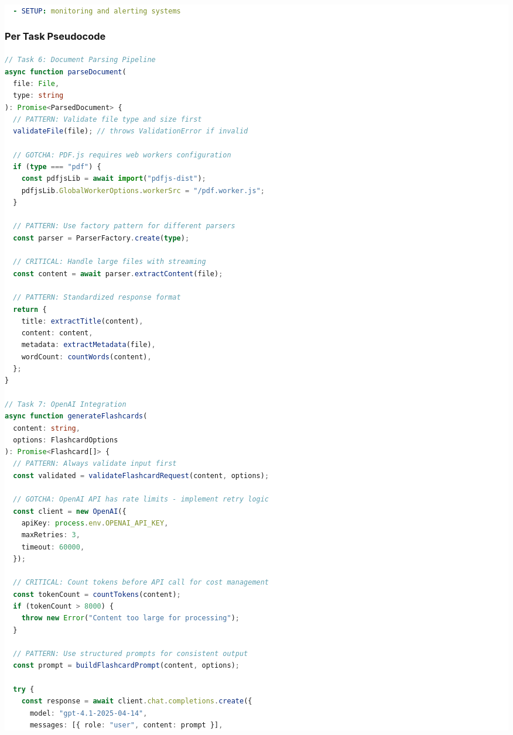 ```yaml
  - SETUP: monitoring and alerting systems
```

### Per Task Pseudocode

```typescript
// Task 6: Document Parsing Pipeline
async function parseDocument(
  file: File,
  type: string
): Promise<ParsedDocument> {
  // PATTERN: Validate file type and size first
  validateFile(file); // throws ValidationError if invalid

  // GOTCHA: PDF.js requires web workers configuration
  if (type === "pdf") {
    const pdfjsLib = await import("pdfjs-dist");
    pdfjsLib.GlobalWorkerOptions.workerSrc = "/pdf.worker.js";
  }

  // PATTERN: Use factory pattern for different parsers
  const parser = ParserFactory.create(type);

  // CRITICAL: Handle large files with streaming
  const content = await parser.extractContent(file);

  // PATTERN: Standardized response format
  return {
    title: extractTitle(content),
    content: content,
    metadata: extractMetadata(file),
    wordCount: countWords(content),
  };
}

// Task 7: OpenAI Integration
async function generateFlashcards(
  content: string,
  options: FlashcardOptions
): Promise<Flashcard[]> {
  // PATTERN: Always validate input first
  const validated = validateFlashcardRequest(content, options);

  // GOTCHA: OpenAI API has rate limits - implement retry logic
  const client = new OpenAI({
    apiKey: process.env.OPENAI_API_KEY,
    maxRetries: 3,
    timeout: 60000,
  });

  // CRITICAL: Count tokens before API call for cost management
  const tokenCount = countTokens(content);
  if (tokenCount > 8000) {
    throw new Error("Content too large for processing");
  }

  // PATTERN: Use structured prompts for consistent output
  const prompt = buildFlashcardPrompt(content, options);

  try {
    const response = await client.chat.completions.create({
      model: "gpt-4.1-2025-04-14",
      messages: [{ role: "user", content: prompt }],
```